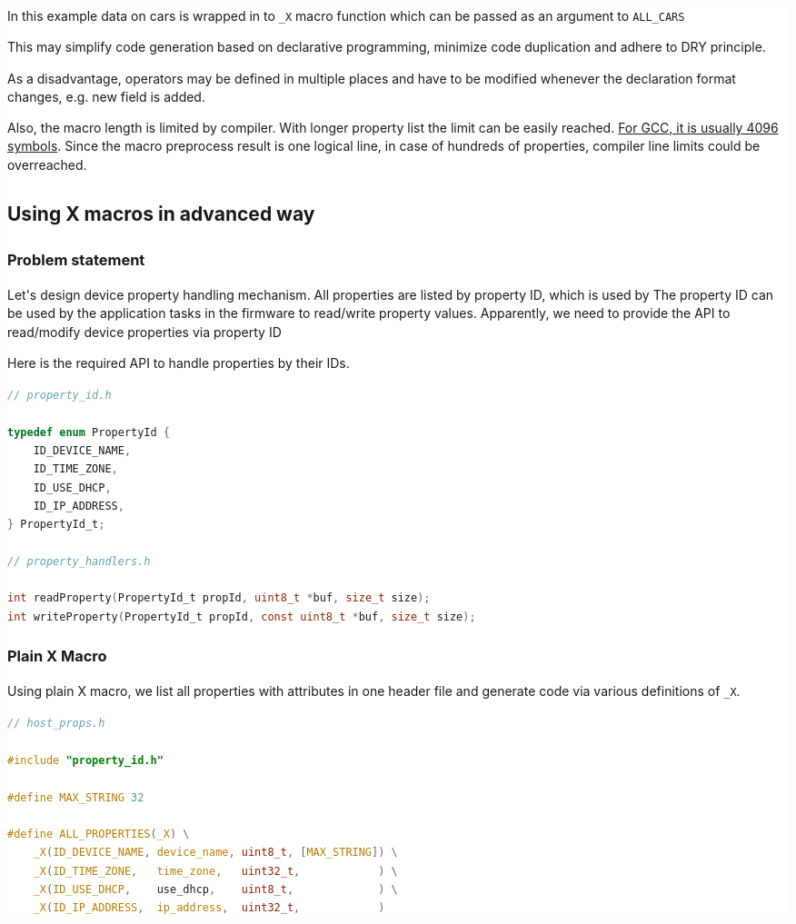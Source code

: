 In this example data on cars is wrapped in to `_X` macro function which can be passed as an argument to `ALL_CARS`

This may simplify code generation based on declarative programming, minimize code duplication and adhere to DRY principle.

As a disadvantage, operators may be defined in multiple places and have to be modified whenever the declaration format changes, e.g. new field is added.

Also, the macro length is limited by compiler. With longer property list the limit can be easily reached. [For GCC, it is usually 4096 symbols](https://gcc.gnu.org/onlinedocs/cpp/Implementation-limits.html#:~:text=Number%20of%20characters%20on%20a,lines%20longer%20than%2065%2C535%20characters.). Since the macro preprocess result is one logical line, in case of hundreds of properties, compiler line limits could be overreached.

## Using X macros in advanced way

### Problem statement

Let's design device property handling mechanism. All properties are listed by property ID, which is used by  The property ID can be used by the application tasks in the firmware to read/write property values. Apparently, we need to provide the API to read/modify device properties via property ID

Here is the required API to handle properties by their IDs.

```c
// property_id.h

typedef enum PropertyId {
    ID_DEVICE_NAME,
    ID_TIME_ZONE,
    ID_USE_DHCP,
    ID_IP_ADDRESS,
} PropertyId_t;

// property_handlers.h

int readProperty(PropertyId_t propId, uint8_t *buf, size_t size);
int writeProperty(PropertyId_t propId, const uint8_t *buf, size_t size);
```

### Plain X Macro

Using plain X macro, we list all properties with attributes in one header file and generate code via various definitions of `_X`.

```c
// host_props.h

#include "property_id.h"

#define MAX_STRING 32

#define ALL_PROPERTIES(_X) \
    _X(ID_DEVICE_NAME, device_name, uint8_t, [MAX_STRING]) \
    _X(ID_TIME_ZONE,   time_zone,   uint32_t,            ) \
    _X(ID_USE_DHCP,    use_dhcp,    uint8_t,             ) \
    _X(ID_IP_ADDRESS,  ip_address,  uint32_t,            )
```
